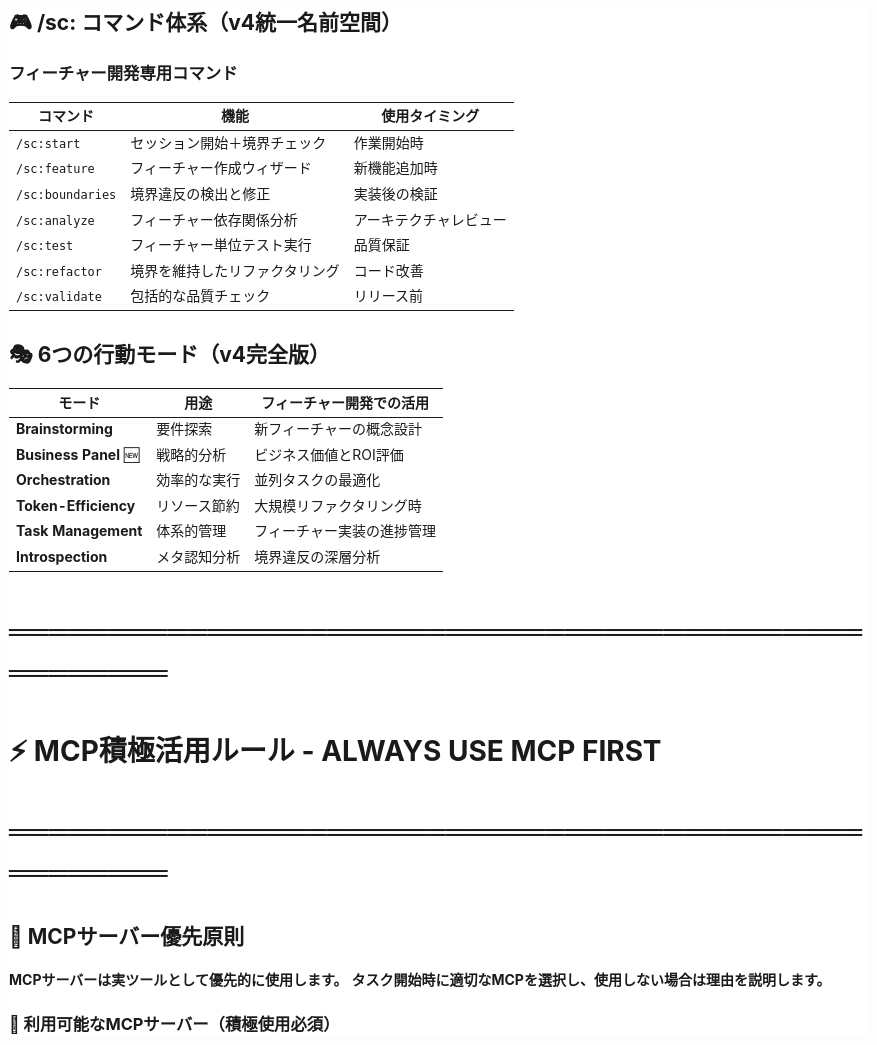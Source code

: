 ## 🎮 /sc: コマンド体系（v4統一名前空間）

### フィーチャー開発専用コマンド

| コマンド         | 機能                           | 使用タイミング         |
| ---------------- | ------------------------------ | ---------------------- |
| `/sc:start`      | セッション開始＋境界チェック   | 作業開始時             |
| `/sc:feature`    | フィーチャー作成ウィザード     | 新機能追加時           |
| `/sc:boundaries` | 境界違反の検出と修正           | 実装後の検証           |
| `/sc:analyze`    | フィーチャー依存関係分析       | アーキテクチャレビュー |
| `/sc:test`       | フィーチャー単位テスト実行     | 品質保証               |
| `/sc:refactor`   | 境界を維持したリファクタリング | コード改善             |
| `/sc:validate`   | 包括的な品質チェック           | リリース前             |

## 🎭 6つの行動モード（v4完全版）

| モード                | 用途         | フィーチャー開発での活用   |
| --------------------- | ------------ | -------------------------- |
| **Brainstorming**     | 要件探索     | 新フィーチャーの概念設計   |
| **Business Panel** 🆕 | 戦略的分析   | ビジネス価値とROI評価      |
| **Orchestration**     | 効率的な実行 | 並列タスクの最適化         |
| **Token-Efficiency**  | リソース節約 | 大規模リファクタリング時   |
| **Task Management**   | 体系的管理   | フィーチャー実装の進捗管理 |
| **Introspection**     | メタ認知分析 | 境界違反の深層分析         |

# ═══════════════════════════════════════════════════

# ⚡ MCP積極活用ルール - ALWAYS USE MCP FIRST

# ═══════════════════════════════════════════════════

## 🚀 MCPサーバー優先原則

**MCPサーバーは実ツールとして優先的に使用します。**
**タスク開始時に適切なMCPを選択し、使用しない場合は理由を説明します。**

### 🎯 利用可能なMCPサーバー（積極使用必須）
